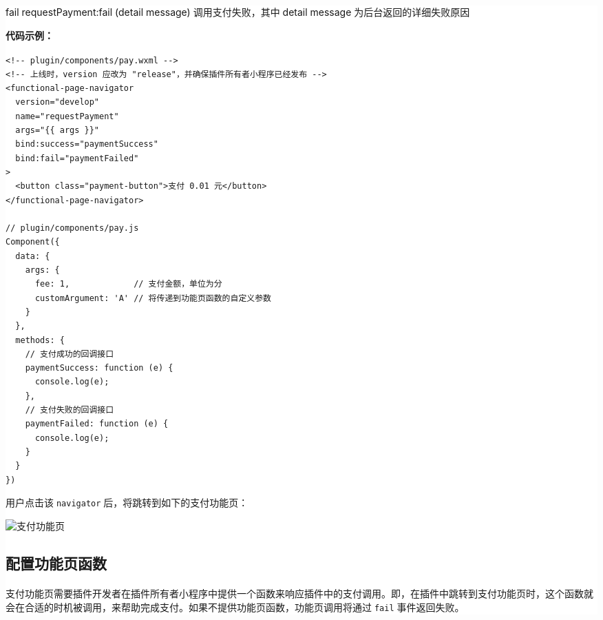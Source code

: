 <tr>

<td>fail</td>

<td>requestPayment:fail (detail message)</td>

<td>调用支付失败，其中 detail message 为后台返回的详细失败原因</td>

</tr>

</tbody>

</table>

**代码示例：**

    <!-- plugin/components/pay.wxml -->
    <!-- 上线时，version 应改为 "release"，并确保插件所有者小程序已经发布 -->
    <functional-page-navigator
      version="develop"
      name="requestPayment"
      args="{{ args }}"
      bind:success="paymentSuccess"
      bind:fail="paymentFailed"
    >
      <button class="payment-button">支付 0.01 元</button>
    </functional-page-navigator>

    // plugin/components/pay.js
    Component({
      data: {
        args: {
          fee: 1,             // 支付金额，单位为分
          customArgument: 'A' // 将传递到功能页函数的自定义参数
        }
      },
      methods: {
        // 支付成功的回调接口
        paymentSuccess: function (e) {
          console.log(e);
        },
        // 支付失败的回调接口
        paymentFailed: function (e) {
          console.log(e);
        }
      }
    })

用户点击该 `navigator` 后，将跳转到如下的支付功能页：

![支付功能页](https://developers.weixin.qq.com/miniprogram/dev/image/payment-functional-page.png?t=18110616)

## 配置功能页函数

支付功能页需要插件开发者在插件所有者小程序中提供一个函数来响应插件中的支付调用。即，在插件中跳转到支付功能页时，这个函数就会在合适的时机被调用，来帮助完成支付。如果不提供功能页函数，功能页调用将通过 `fail` 事件返回失败。
